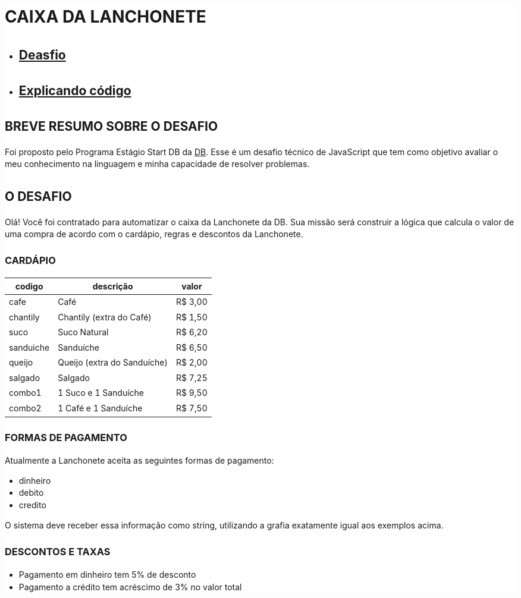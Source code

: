 # CAIXA DA LANCHONETE

- ## [Deasfio](https://github.com/Guilhermedsc/desafio-guilherme-santos#breve-resumo-sobre-o-desafio)
- ## [Explicando código](https://github.com/Guilhermedsc/desafio-guilherme-santos#explicando-o-c%C3%B3digo)



## BREVE RESUMO SOBRE O DESAFIO
Foi proposto pelo Programa Estágio Start DB da [DB](https://db.tec.br/). Esse é um desafio técnico de JavaScript que tem como objetivo avaliar o meu conhecimento na linguagem e minha capacidade de resolver problemas. 

## O DESAFIO
Olá! Você foi contratado para automatizar o caixa da Lanchonete da DB.
Sua missão será construir a lógica que calcula o valor de uma compra de acordo com o cardápio, regras e descontos da Lanchonete.

### CARDÁPIO

  | codigo    | descrição                   | valor   |
  |-----------|-----------------------------|---------|
  | cafe      | Café                        | R$ 3,00 |
  | chantily  | Chantily (extra do Café)    | R$ 1,50 |
  | suco      | Suco Natural                | R$ 6,20 |
  | sanduiche | Sanduíche                   | R$ 6,50 |
  | queijo    | Queijo (extra do Sanduíche) | R$ 2,00 |
  | salgado   | Salgado                     | R$ 7,25 |
  | combo1    | 1 Suco e 1 Sanduíche        | R$ 9,50 |
  | combo2    | 1 Café e 1 Sanduíche        | R$ 7,50 |


### FORMAS DE PAGAMENTO
Atualmente a Lanchonete aceita as seguintes formas de pagamento:
 - dinheiro
 - debito
 - credito

O sistema deve receber essa informação como string, utilizando a grafia exatamente igual aos exemplos acima.

### DESCONTOS E TAXAS
 - Pagamento em dinheiro tem 5% de desconto
 - Pagamento a crédito tem acréscimo de 3% no valor total
